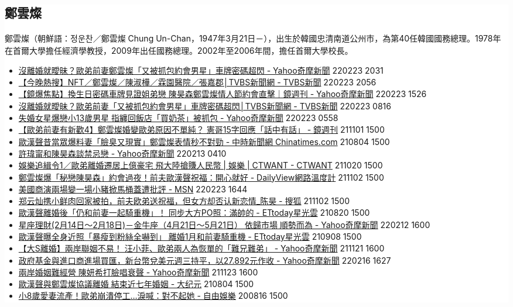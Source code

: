 ## 鄭雲燦

鄭雲燦（朝鮮語：정운찬／鄭雲燦 Chung Un-Chan，1947年3月21日－），出生於韓國忠清南道公州市，為第40任韓國國務總理。1978年在首爾大學擔任經濟學教授，2009年出任國務總理。2002年至2006年間，擔任首爾大學校長。
- [沒離婚就曖昧？歐弟前妻鄭雲燦「又被抓包約會男星」車牌密碼超閃 - Yahoo奇摩新聞](https://tw.news.yahoo.com/%E6%B2%92%E9%9B%A2%E5%A9%9A%E5%B0%B1%E6%9B%96%E6%98%A7-%E6%AD%90%E5%BC%9F%E5%89%8D%E5%A6%BB-%E5%8F%88%E8%A2%AB%E6%8A%93%E5%8C%85%E7%B4%84%E6%9C%83%E7%94%B7%E6%98%9F-%E8%BB%8A%E7%89%8C%E5%AF%86%E7%A2%BC%E8%B6%85%E9%96%83-001648876.html "沒離婚就曖昧？歐弟前妻鄭雲燦「又被抓包約會男星」車牌密碼超閃 - Yahoo奇摩新聞") 220223 2031
- [【今晚熱搜】NFT／鄭雲燦／陳淑樺／霖園醫院／張嘉郡│TVBS新聞網 - TVBS新聞](https://news.tvbs.com.tw/life/1723558 "【今晚熱搜】NFT／鄭雲燦／陳淑樺／霖園醫院／張嘉郡│TVBS新聞網 - TVBS新聞") 220223 2056
- [【鏡爆焦點】換生日密碼車牌見證姐弟戀 陳昊森鄭雲燦情人節約會直擊｜鏡週刊 - Yahoo奇摩新聞](https://tw.news.yahoo.com/%E9%8F%A1%E7%88%86%E7%84%A6%E9%BB%9E-%E6%8F%9B%E7%94%9F%E6%97%A5%E5%AF%86%E7%A2%BC%E8%BB%8A%E7%89%8C%E8%A6%8B%E8%AD%89%E5%A7%90%E5%BC%9F%E6%88%80-%E9%99%B3%E6%98%8A%E6%A3%AE%E9%84%AD%E9%9B%B2%E7%87%A6%E6%83%85%E4%BA%BA%E7%AF%80%E7%B4%84%E6%9C%83%E7%9B%B4%E6%93%8A-%E9%8F%A1%E9%80%B1%E5%88%8A-072658586.html "【鏡爆焦點】換生日密碼車牌見證姐弟戀 陳昊森鄭雲燦情人節約會直擊｜鏡週刊 - Yahoo奇摩新聞") 220223 1526
- [沒離婚就曖昧？歐弟前妻「又被抓包約會男星」車牌密碼超閃│TVBS新聞網 - TVBS新聞](https://news.tvbs.com.tw/entertainment/1722679/ "沒離婚就曖昧？歐弟前妻「又被抓包約會男星」車牌密碼超閃│TVBS新聞網 - TVBS新聞") 220223 0816
- [失婚女星爆戀小13歲男星 指纏回飯店「買奶茶」被抓包 - Yahoo奇摩新聞](https://tw.news.yahoo.com/%E5%A4%B1%E5%A9%9A%E5%A5%B3%E6%98%9F%E7%88%86%E6%88%80%E5%B0%8F13%E6%AD%B2%E7%94%B7%E6%98%9F-%E6%8C%87%E7%BA%8F%E5%9B%9E%E9%A3%AF%E5%BA%97-%E8%B2%B7%E5%A5%B6%E8%8C%B6-%E8%A2%AB%E6%8A%93%E5%8C%85-215855473.html "失婚女星爆戀小13歲男星 指纏回飯店「買奶茶」被抓包 - Yahoo奇摩新聞") 220223 0558
- [【歐弟前妻有新歡4】鄭雲燦婚變歐弟原因不單純？ 憲哥15字回應「話中有話」 - 鏡週刊](https://www.mirrormedia.mg/story/20211101ent032/ "【歐弟前妻有新歡4】鄭雲燦婚變歐弟原因不單純？ 憲哥15字回應「話中有話」 - 鏡週刊") 211101 1500
- [歐漢聲昔當眾爆料妻「臉臭又現實」鄭雲燦表情秒不對勁 - 中時新聞網 Chinatimes.com](https://www.chinatimes.com/realtimenews/20210804002598-260404 "歐漢聲昔當眾爆料妻「臉臭又現實」鄭雲燦表情秒不對勁 - 中時新聞網 Chinatimes.com") 210804 1500
- [許瑋甯和陳昊森談禁忌戀 - Yahoo奇摩新聞](https://tw.news.yahoo.com/%E8%A8%B1%E7%91%8B%E7%94%AF%E5%92%8C%E9%99%B3%E6%98%8A%E6%A3%AE%E8%AB%87%E7%A6%81%E5%BF%8C%E6%88%80-201000125.html "許瑋甯和陳昊森談禁忌戀 - Yahoo奇摩新聞") 220213 0410
- [娛樂追緝令1／歐弟離婚遷居上億豪宅 飛大陸搶賺人民幣 | 娛樂 | CTWANT - CTWANT](https://www.ctwant.com/article/146036 "娛樂追緝令1／歐弟離婚遷居上億豪宅 飛大陸搶賺人民幣 | 娛樂 | CTWANT - CTWANT") 211020 1500
- [鄭雲燦爆「秘戀陳昊森」約會過夜！前夫歐漢聲祝福：開心就好 - DailyView網路溫度計](https://dailyview.tw/Popular/Detail/12387 "鄭雲燦爆「秘戀陳昊森」約會過夜！前夫歐漢聲祝福：開心就好 - DailyView網路溫度計") 211102 1500
- [美國商演兩場變一場小豬掀馬桶蓋遭批評 - MSN](https://www.msn.com/zh-tw/entertainment/news/%E7%BE%8E%E5%9C%8B%E5%95%86%E6%BC%94%E5%85%A9%E5%A0%B4%E8%AE%8A%E4%B8%80%E5%A0%B4-%E5%B0%8F%E8%B1%AC%E6%8E%80%E9%A6%AC%E6%A1%B6%E8%93%8B%E9%81%AD%E6%89%B9%E8%A9%95/ar-AAUcflW?li=BBqiNIf "美國商演兩場變一場小豬掀馬桶蓋遭批評 - MSN") 220223 1644
- [郑云灿携小鲜肉回家被拍，前夫欧弟送祝福，但女方却否认新恋情_陈昊 - 搜狐](http://www.sohu.com/a/498733415_253355 "郑云灿携小鲜肉回家被拍，前夫欧弟送祝福，但女方却否认新恋情_陈昊 - 搜狐") 211102 1500
- [歐漢聲離婚後「仍和前妻一起騎重機」！ 同步大方PO照：滿帥的 - ETtoday星光雲](https://star.ettoday.net/news/2060880 "歐漢聲離婚後「仍和前妻一起騎重機」！ 同步大方PO照：滿帥的 - ETtoday星光雲") 210820 1500
- [星座理財(2月14日～2月18日)－金牛座（4月21日～5月21日） 依歸市場 順勢而為 - Yahoo奇摩新聞](https://tw.news.yahoo.com/%E6%98%9F%E5%BA%A7%E7%90%86%E8%B2%A1-2%E6%9C%8814%E6%97%A5-2%E6%9C%8818%E6%97%A5-%E9%87%91%E7%89%9B%E5%BA%A7-4%E6%9C%8821%E6%97%A5-201000537.html "星座理財(2月14日～2月18日)－金牛座（4月21日～5月21日） 依歸市場 順勢而為 - Yahoo奇摩新聞") 220212 1600
- [歐漢聲曝全身近照「暴瘦到粉絲全嚇到」 離婚1月和前妻騎重機 - ETtoday星光雲](https://star.ettoday.net/news/2074470 "歐漢聲曝全身近照「暴瘦到粉絲全嚇到」 離婚1月和前妻騎重機 - ETtoday星光雲") 210908 1500
- [【大S離婚】兩岸聯姻不易！ 汪小菲、歐弟兩人為恢單的「難兄難弟」 - Yahoo奇摩新聞](https://tw.news.yahoo.com/%E5%A4%A7s%E6%B3%95%E9%99%A2%E8%A8%B4%E9%9B%A2-%E5%85%A9%E5%B2%B8%E8%81%AF%E5%A7%BB%E4%B8%8D%E6%98%93-%E6%B1%AA%E5%B0%8F%E8%8F%B2-%E6%AD%90%E5%BC%9F%E5%85%A9%E4%BA%BA%E7%82%BA%E6%81%A2%E5%96%AE%E7%9A%84-%E9%9B%A3%E5%85%84%E9%9B%A3%E5%BC%9F-013548235.html "【大S離婚】兩岸聯姻不易！ 汪小菲、歐弟兩人為恢單的「難兄難弟」 - Yahoo奇摩新聞") 211121 1600
- [政府基金與進口商進場買匯，新台幣兌美元週三持平，以27.892元作收 - Yahoo奇摩新聞](https://tw.news.yahoo.com/%E6%94%BF%E5%BA%9C%E5%9F%BA%E9%87%91%E8%88%87%E9%80%B2%E5%8F%A3%E5%95%86%E9%80%B2%E5%A0%B4%E8%B2%B7%E5%8C%AF-%E6%96%B0%E5%8F%B0%E5%B9%A3%E5%85%8C%E7%BE%8E%E5%85%83%E9%80%B1%E4%B8%89%E6%8C%81%E5%B9%B3-%E4%BB%A527-892%E5%85%83%E4%BD%9C%E6%94%B6-082728985.html "政府基金與進口商進場買匯，新台幣兌美元週三持平，以27.892元作收 - Yahoo奇摩新聞") 220216 1627
- [兩岸婚姻難經營 陳妍希打臉唱衰聲 - Yahoo奇摩新聞](https://tw.news.yahoo.com/%E5%85%A9%E5%B2%B8%E5%A9%9A%E5%A7%BB%E9%9B%A3%E7%B6%93%E7%87%9F-%E9%99%B3%E5%A6%8D%E5%B8%8C%E6%89%93%E8%87%89%E5%94%B1%E8%A1%B0%E8%81%B2-115311155.html "兩岸婚姻難經營 陳妍希打臉唱衰聲 - Yahoo奇摩新聞") 211123 1600
- [歐漢聲與鄭雲燦協議離婚 結束近七年婚姻 - 大纪元](https://www.epochtimes.com/gb/21/8/3/n13136914.htm "歐漢聲與鄭雲燦協議離婚 結束近七年婚姻 - 大纪元") 210804 1500
- [小8歲愛妻流產！歐弟崩潰停工…淚喊：對不起她 - 自由娛樂](https://ent.ltn.com.tw/news/breakingnews/3261697 "小8歲愛妻流產！歐弟崩潰停工…淚喊：對不起她 - 自由娛樂") 200816 1500
